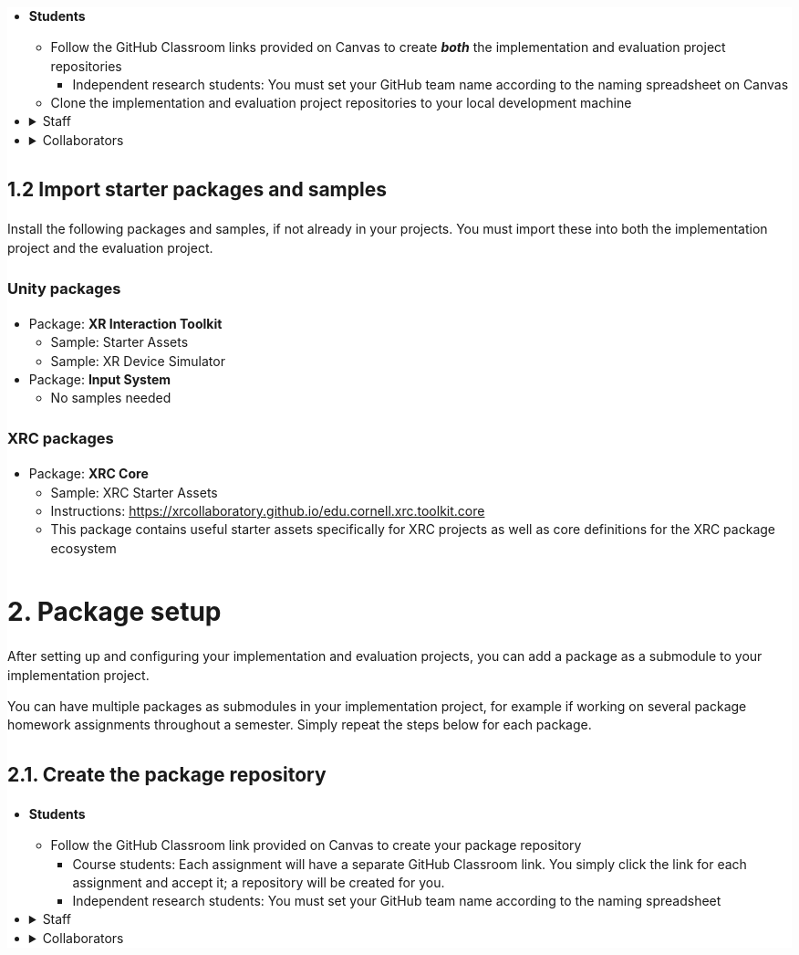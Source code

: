 * **Students**
    * Follow the GitHub Classroom links provided on Canvas to create **_both_** the implementation and evaluation project repositories
      * Independent research students: You must set your GitHub team name according to the naming spreadsheet on Canvas
    * Clone the implementation and evaluation project repositories to your local development machine

* <details><summary>Staff</summary></details>

* <details><summary>Collaborators</summary></details>

## 1.2 Import starter packages and samples
Install the following packages and samples, if not already in your projects. You must import these into both the implementation project and the evaluation project.

### Unity packages
* Package: **XR Interaction Toolkit**
  * Sample: Starter Assets
  * Sample: XR Device Simulator
* Package: **Input System**
  * No samples needed

### XRC packages
* Package: **XRC Core**
  * Sample: XRC Starter Assets
  * Instructions: https://xrcollaboratory.github.io/edu.cornell.xrc.toolkit.core
  * This package contains useful starter assets specifically for XRC projects as well as core definitions for the XRC package ecosystem


# 2. Package setup

After setting up and configuring your implementation and evaluation projects, you can add a package as a submodule to your implementation project.

You can have multiple packages as submodules in your implementation project, for example if working on several package homework assignments throughout a semester. Simply repeat the steps below for each package.

## 2.1. Create the package repository

* **Students**
    * Follow the GitHub Classroom link provided on Canvas to create your package repository
      * Course students: Each assignment will have a separate GitHub Classroom link. You simply click the link for each assignment and accept it; a repository will be created for you.
      * Independent research students: You must set your GitHub team name according to the naming spreadsheet

* <details><summary>Staff</summary></details>

* <details><summary>Collaborators</summary></details>
  